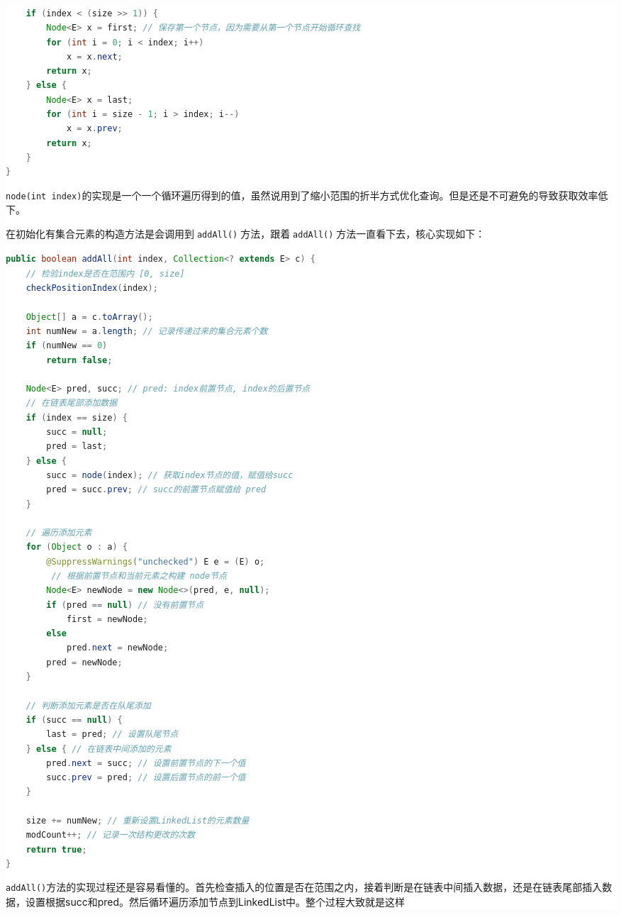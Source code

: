 ``` java
    if (index < (size >> 1)) {
        Node<E> x = first; // 保存第一个节点，因为需要从第一个节点开始循环查找
        for (int i = 0; i < index; i++)
            x = x.next;
        return x;
    } else {
        Node<E> x = last;
        for (int i = size - 1; i > index; i--)
            x = x.prev;
        return x;
    }
}
```
`node(int index)`的实现是一个一个循环遍历得到的值，虽然说用到了缩小范围的折半方式优化查询。但是还是不可避免的导致获取效率低下。

在初始化有集合元素的构造方法是会调用到 `addAll()` 方法，跟着 `addAll()` 方法一直看下去，核心实现如下：
``` java
public boolean addAll(int index, Collection<? extends E> c) {
    // 检验index是否在范围内 [0, size]
    checkPositionIndex(index);

    Object[] a = c.toArray();
    int numNew = a.length; // 记录传递过来的集合元素个数
    if (numNew == 0)
        return false;

    Node<E> pred, succ; // pred: index前置节点, index的后置节点
    // 在链表尾部添加数据
    if (index == size) {
        succ = null;
        pred = last;
    } else {
        succ = node(index); // 获取index节点的值，赋值给succ
        pred = succ.prev; // succ的前置节点赋值给 pred
    }

    // 遍历添加元素
    for (Object o : a) {
        @SuppressWarnings("unchecked") E e = (E) o;
         // 根据前置节点和当前元素之构建 node节点
        Node<E> newNode = new Node<>(pred, e, null);
        if (pred == null) // 没有前置节点
            first = newNode;
        else
            pred.next = newNode;
        pred = newNode;
    }

    // 判断添加元素是否在队尾添加
    if (succ == null) {
        last = pred; // 设置队尾节点
    } else { // 在链表中间添加的元素
        pred.next = succ; // 设置前置节点的下一个值
        succ.prev = pred; // 设置后置节点的前一个值
    }

    size += numNew; // 重新设置LinkedList的元素数量
    modCount++; // 记录一次结构更改的次数
    return true;
}
```
`addAll()`方法的实现过程还是容易看懂的。首先检查插入的位置是否在范围之内，接着判断是在链表中间插入数据，还是在链表尾部插入数据，设置根据succ和pred。然后循环遍历添加节点到LinkedList中。整个过程大致就是这样